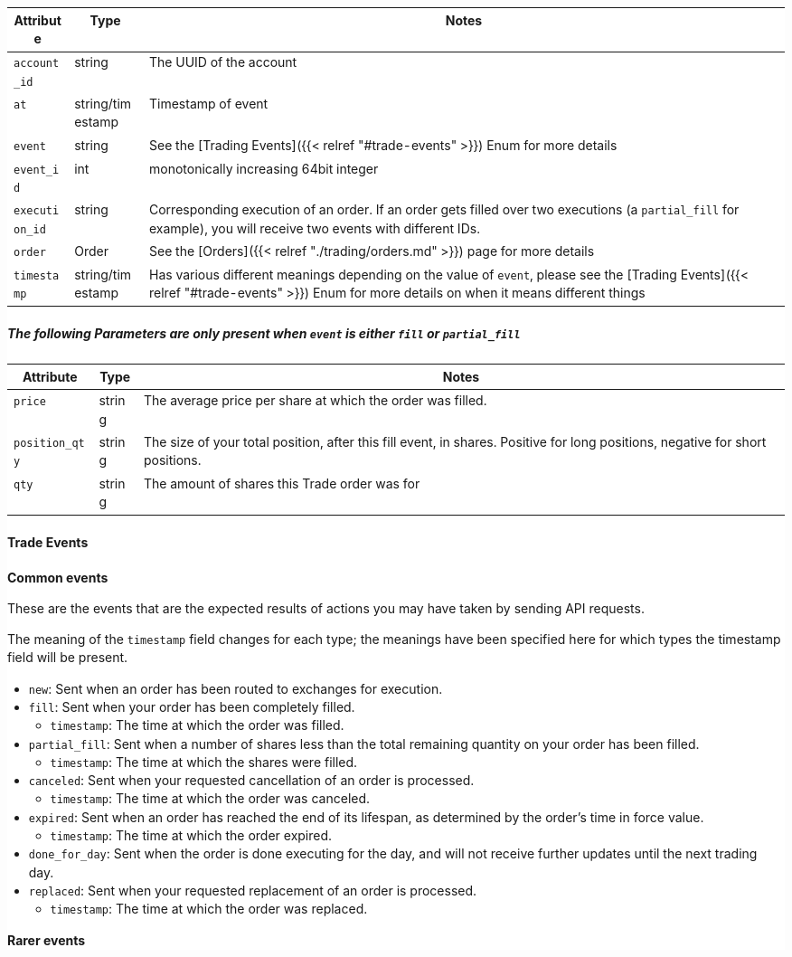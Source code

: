 | Attribute      | Type             | Notes                                                                                                                                                                                     |
|----------------|------------------|-------------------------------------------------------------------------------------------------------------------------------------------------------------------------------------------|
| `account_id`   | string           | The UUID of the account                                                                                                                                                                   |
| `at`           | string/timestamp | Timestamp of event                                                                                                                                                                        |
| `event`        | string           | See the [Trading Events]({{< relref "#trade-events" >}}) Enum for more details                                                                                                            |
| `event_id`     | int              | monotonically increasing 64bit integer                                                                                                                                                    |
| `execution_id` | string           | Corresponding execution of an order. If an order gets filled over two executions (a `partial_fill` for example), you will receive two events with different IDs.                          |
| `order`        | Order            | See the [Orders]({{< relref "./trading/orders.md" >}}) page for more details                                                                                                              |
| `timestamp`    | string/timestamp | Has various different meanings depending on the value of `event`, please see the [Trading Events]({{< relref "#trade-events" >}}) Enum for more details on when it means different things |

##### The following Parameters are only present when `event` is either `fill` or `partial_fill`

| Attribute      | Type   | Notes                                                                                                                         |
|----------------|--------|-------------------------------------------------------------------------------------------------------------------------------|
| `price`        | string | The average price per share at which the order was filled.                                                                    |
| `position_qty` | string | The size of your total position, after this fill event, in shares. Positive for long positions, negative for short positions. |
| `qty`          | string | The amount of shares this Trade order was for                                                                                 |


#### Trade Events

**Common events**

These are the events that are the expected results of actions you may have taken by sending API requests.

The meaning of the `timestamp` field changes for each type; the meanings have been specified here for which types the
timestamp field will be present.

- `new`: Sent when an order has been routed to exchanges for execution.
- `fill`: Sent when your order has been completely filled.
  - `timestamp`: The time at which the order was filled.
- `partial_fill`: Sent when a number of shares less than the total remaining quantity on your order has been filled.
  - `timestamp`: The time at which the shares were filled.
- `canceled`: Sent when your requested cancellation of an order is processed.
  - `timestamp`: The time at which the order was canceled.
- `expired`: Sent when an order has reached the end of its lifespan, as determined by the order’s time in force value.
  - `timestamp`: The time at which the order expired.
- `done_for_day`: Sent when the order is done executing for the day, and will not receive further updates until the next trading day.
- `replaced`: Sent when your requested replacement of an order is processed.
  - `timestamp`: The time at which the order was replaced.

**Rarer events**
